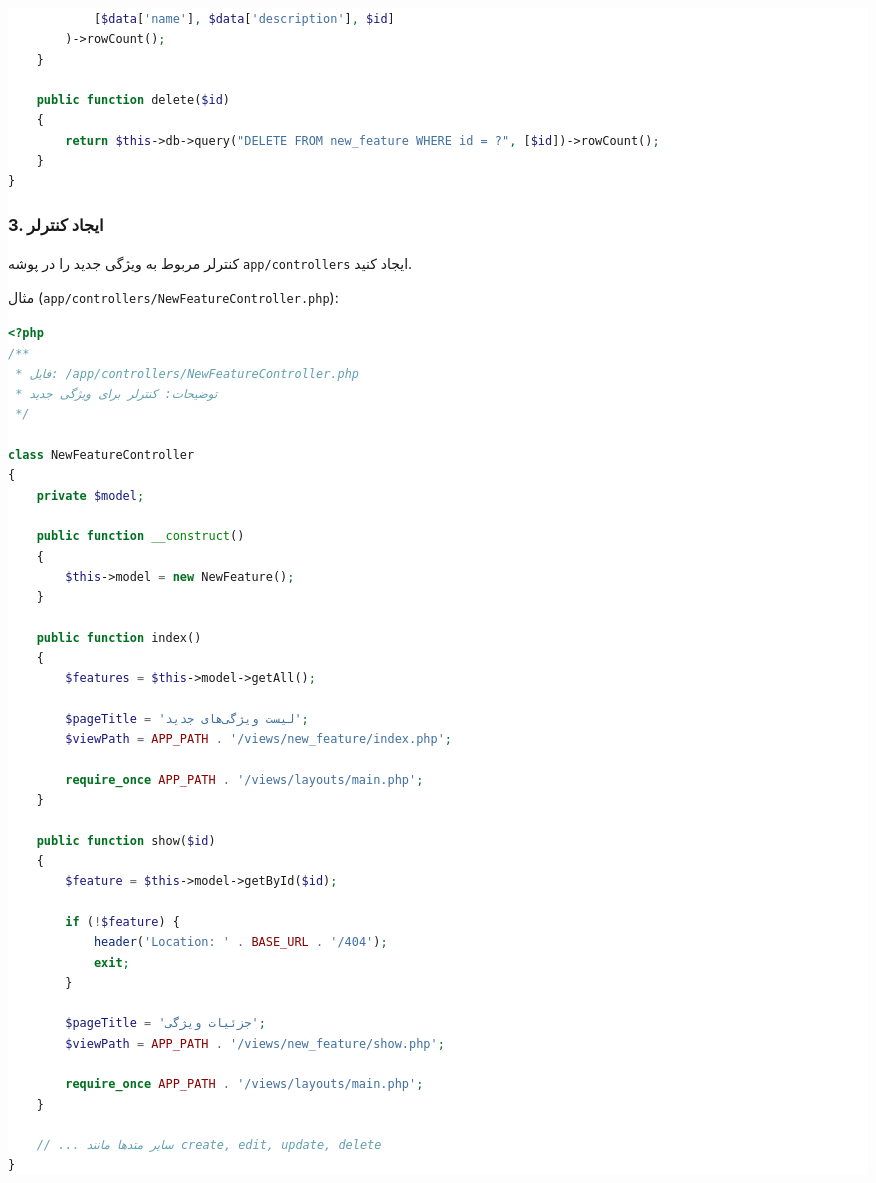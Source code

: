 ```php
            [$data['name'], $data['description'], $id]
        )->rowCount();
    }
    
    public function delete($id)
    {
        return $this->db->query("DELETE FROM new_feature WHERE id = ?", [$id])->rowCount();
    }
}
```

### 3. ایجاد کنترلر

کنترلر مربوط به ویژگی جدید را در پوشه `app/controllers` ایجاد کنید.

مثال (`app/controllers/NewFeatureController.php`):
```php
<?php
/**
 * فایل: /app/controllers/NewFeatureController.php
 * توضیحات: کنترلر برای ویژگی جدید
 */

class NewFeatureController
{
    private $model;
    
    public function __construct()
    {
        $this->model = new NewFeature();
    }
    
    public function index()
    {
        $features = $this->model->getAll();
        
        $pageTitle = 'لیست ویژگی‌های جدید';
        $viewPath = APP_PATH . '/views/new_feature/index.php';
        
        require_once APP_PATH . '/views/layouts/main.php';
    }
    
    public function show($id)
    {
        $feature = $this->model->getById($id);
        
        if (!$feature) {
            header('Location: ' . BASE_URL . '/404');
            exit;
        }
        
        $pageTitle = 'جزئیات ویژگی';
        $viewPath = APP_PATH . '/views/new_feature/show.php';
        
        require_once APP_PATH . '/views/layouts/main.php';
    }
    
    // ... سایر متدها مانند create, edit, update, delete
}
```
